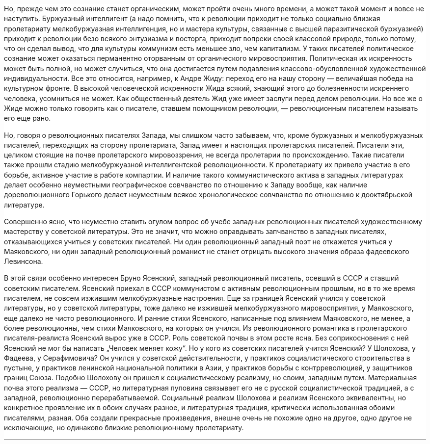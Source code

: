 Но, прежде чем это сознание станет органическим, может пройти очень много времени, а может такой момент и вовсе не наступить. Буржуазный интеллигент (а надо помнить, что к революции приходит не только социально близкая пролетариату мелкобуржуазная интеллигенция, но и мастера культуры, связанные с высшей паразитической буржуазией) приходит к революции безо всякого энтузиазма и восторга, приходит вопреки своей классовой природе, только потому, что он сделал вывод, что для культуры коммунизм есть меньшее зло, чем капитализм. У таких писателей политическое сознание может оказаться перманентно оторванным от органического мировосприятия. Политическая их искренность может быть полной, но может случиться, что она достигается путем подавления классово-обусловленной художественной индивидуальности. Все это относится, например, к Андре Жиду: переход его на нашу сторону — величайшая победа на культурном фронте. В высокой человеческой искренности Жида всякий, знающий этого до болезненности искреннего человека, усомниться не может. Как общественный деятель Жид уже имеет заслуги перед делом революции. Но все же о Жиде можно только говорить как о писателе, ставшем помощником революции, — революционным писателем называть его еще рано.

Но, говоря о революционных писателях Запада, мы слишком часто забываем, что, кроме буржуазных и мелкобуржуазных писателей, переходящих на сторону пролетариата, Запад имеет и настоящих пролетарских писателей. Писатели эти, целиком стоящие на почве пролетарского мировоззрения, не всегда пролетарии по происхождению. Такие писатели также прошли стадию мелкобуржуазной интеллигентской революционности. К пролетариату их привело участие в его борьбе, активное участие в работе компартии. И наличие такого коммунистического актива в западных литературах делает особенно неуместными географическое совчванство по отношению к Западу вообще, как наличие дореволюционного Горького делает неуместным всякое хронологическое совчванство по отношению к дооктябрьской литературе.

Совершенно ясно, что неуместно ставить огулом вопрос об учебе западных революционных писателей художественному мастерству у советской литературы. Это не значит, что можно оправдывать запчванство в западных писателях, отказывающихся учиться у советских писателей. Ни один революционный западный поэт не откажется учиться у Маяковского, ни один западный революционный романист не станет отрицать высокого значения образа фадеевского Левинсона.

В этой связи особенно интересен Бруно Ясенский, западный революционный писатель, осевший в СССР и ставший советским писателем. Ясенский приехал в СССР коммунистом с активным революционным прошлым, но в то же время писателем, не совсем изжившим мелкобуржуазные настроения. Еще за границей Ясенский учился у советской литературы, но у советской литературы, тоже далеко не изжившей мелкобуржуазного мировосприятия, у Маяковского, еще далеко не чисто революционного. И ранние стихи Ясенского, написанные под влиянием Маяковского, не менее, а более революционны, чем стихи Маяковского, на которых он учился. Из революционного романтика в пролетарского писателя-реалиста Ясенский вырос уже в СССР. Роль советской почвы в этом росте ясна. Без соприкосновения с ней Ясенский не мог бы написать „Человек меняет кожу“. Но у кого из советских писателей учится Ясенский? У Шолохова, у Фадеева, у Серафимовича? Он учился у советской действительности, у практиков социалистического строительства в пустыне, у практиков ленинской национальной политики в Азии, у практиков борьбы с контрреволюцией, у защитников границ Союза. Подобно Шолохову он пришел к социалистическому реализму, но своим, западным путем. Материальная почва этого реализма — СССР, но литературная пуповина связывает его не с русской социалистической традицией, а с западной, революционно перерабатываемой. Социальный реализм Шолохова и реализм Ясенского эквивалентны, но конкретное проявление их в обоих случаях разное, и литературная традиция, критически использованная обоими писателями, разная. Оба создали прекрасные произведения, внешне очень не похожие одно на другое, одно другое не исключающие, но одинаково близкие революционному пролетариату.
   
---
   
